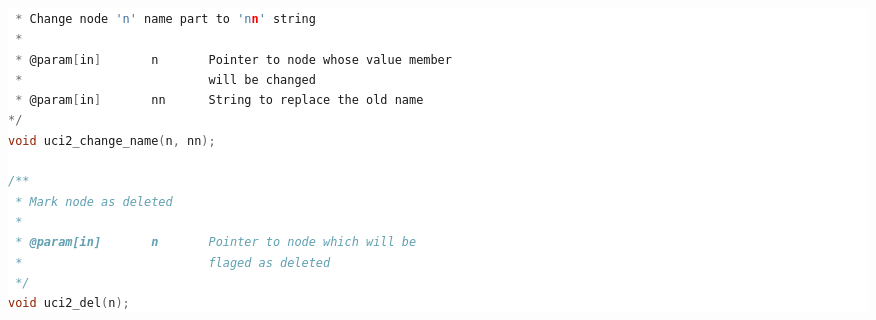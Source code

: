 ```c
 * Change node 'n' name part to 'nn' string
 *
 * @param[in]       n       Pointer to node whose value member
 *                          will be changed
 * @param[in]       nn      String to replace the old name
*/
void uci2_change_name(n, nn);

/**
 * Mark node as deleted
 *
 * @param[in]       n       Pointer to node which will be
 *                          flaged as deleted
 */
void uci2_del(n);
```
